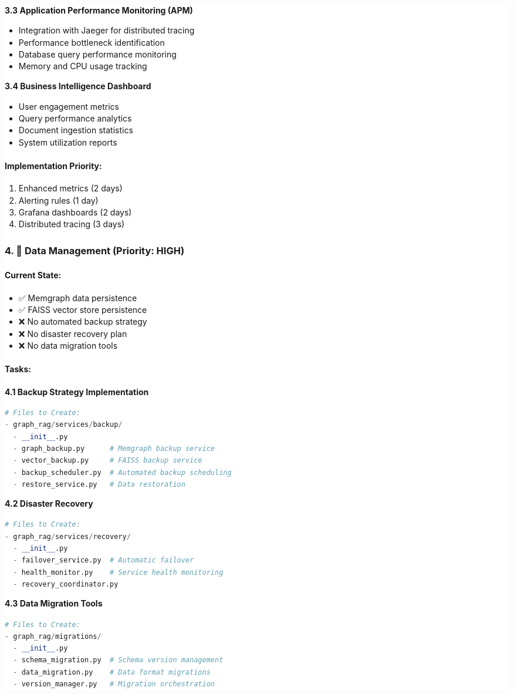 **3.3 Application Performance Monitoring (APM)**
- Integration with Jaeger for distributed tracing
- Performance bottleneck identification
- Database query performance monitoring
- Memory and CPU usage tracking

**3.4 Business Intelligence Dashboard**
- User engagement metrics
- Query performance analytics
- Document ingestion statistics
- System utilization reports

#### **Implementation Priority:**
1. Enhanced metrics (2 days)
2. Alerting rules (1 day)
3. Grafana dashboards (2 days)
4. Distributed tracing (3 days)

### 4. 💾 **Data Management** (Priority: HIGH)

#### **Current State:**
- ✅ Memgraph data persistence
- ✅ FAISS vector store persistence
- ❌ No automated backup strategy
- ❌ No disaster recovery plan
- ❌ No data migration tools

#### **Tasks:**

**4.1 Backup Strategy Implementation**
```python
# Files to Create:
- graph_rag/services/backup/
  - __init__.py
  - graph_backup.py      # Memgraph backup service
  - vector_backup.py     # FAISS backup service
  - backup_scheduler.py  # Automated backup scheduling
  - restore_service.py   # Data restoration
```

**4.2 Disaster Recovery**
```python
# Files to Create:
- graph_rag/services/recovery/
  - __init__.py
  - failover_service.py  # Automatic failover
  - health_monitor.py    # Service health monitoring
  - recovery_coordinator.py
```

**4.3 Data Migration Tools**
```python
# Files to Create:
- graph_rag/migrations/
  - __init__.py
  - schema_migration.py  # Schema version management
  - data_migration.py    # Data format migrations
  - version_manager.py   # Migration orchestration
```
